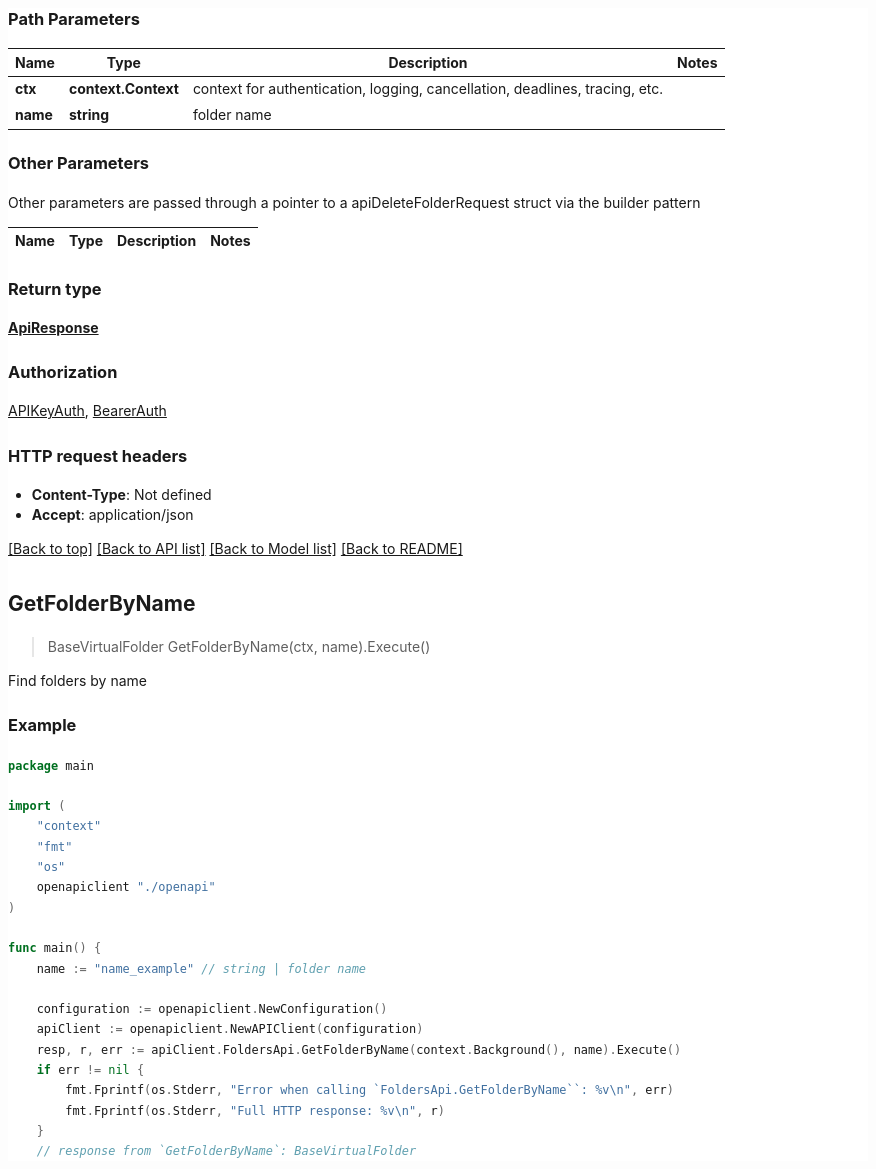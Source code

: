 ### Path Parameters


Name | Type | Description  | Notes
------------- | ------------- | ------------- | -------------
**ctx** | **context.Context** | context for authentication, logging, cancellation, deadlines, tracing, etc.
**name** | **string** | folder name | 

### Other Parameters

Other parameters are passed through a pointer to a apiDeleteFolderRequest struct via the builder pattern


Name | Type | Description  | Notes
------------- | ------------- | ------------- | -------------


### Return type

[**ApiResponse**](ApiResponse.md)

### Authorization

[APIKeyAuth](../README.md#APIKeyAuth), [BearerAuth](../README.md#BearerAuth)

### HTTP request headers

- **Content-Type**: Not defined
- **Accept**: application/json

[[Back to top]](#) [[Back to API list]](../README.md#documentation-for-api-endpoints)
[[Back to Model list]](../README.md#documentation-for-models)
[[Back to README]](../README.md)


## GetFolderByName

> BaseVirtualFolder GetFolderByName(ctx, name).Execute()

Find folders by name



### Example

```go
package main

import (
    "context"
    "fmt"
    "os"
    openapiclient "./openapi"
)

func main() {
    name := "name_example" // string | folder name

    configuration := openapiclient.NewConfiguration()
    apiClient := openapiclient.NewAPIClient(configuration)
    resp, r, err := apiClient.FoldersApi.GetFolderByName(context.Background(), name).Execute()
    if err != nil {
        fmt.Fprintf(os.Stderr, "Error when calling `FoldersApi.GetFolderByName``: %v\n", err)
        fmt.Fprintf(os.Stderr, "Full HTTP response: %v\n", r)
    }
    // response from `GetFolderByName`: BaseVirtualFolder
```